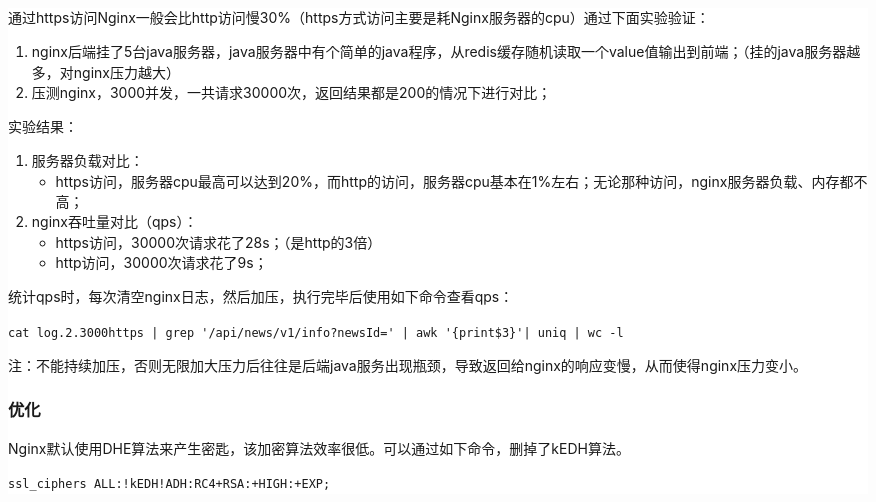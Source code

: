 通过https访问Nginx一般会比http访问慢30%（https方式访问主要是耗Nginx服务器的cpu）通过下面实验验证：

1. nginx后端挂了5台java服务器，java服务器中有个简单的java程序，从redis缓存随机读取一个value值输出到前端；（挂的java服务器越多，对nginx压力越大）
1. 压测nginx，3000并发，一共请求30000次，返回结果都是200的情况下进行对比；

实验结果：

1. 服务器负载对比：
    - https访问，服务器cpu最高可以达到20%，而http的访问，服务器cpu基本在1%左右；无论那种访问，nginx服务器负载、内存都不高；
1. nginx吞吐量对比（qps）：
    - https访问，30000次请求花了28s；（是http的3倍）
    - http访问，30000次请求花了9s；

统计qps时，每次清空nginx日志，然后加压，执行完毕后使用如下命令查看qps：

`cat log.2.3000https | grep '/api/news/v1/info?newsId=' | awk '{print$3}'| uniq | wc -l`

注：不能持续加压，否则无限加大压力后往往是后端java服务出现瓶颈，导致返回给nginx的响应变慢，从而使得nginx压力变小。

### 优化

Nginx默认使用DHE算法来产生密匙，该加密算法效率很低。可以通过如下命令，删掉了kEDH算法。

`ssl_ciphers ALL:!kEDH!ADH:RC4+RSA:+HIGH:+EXP;`
